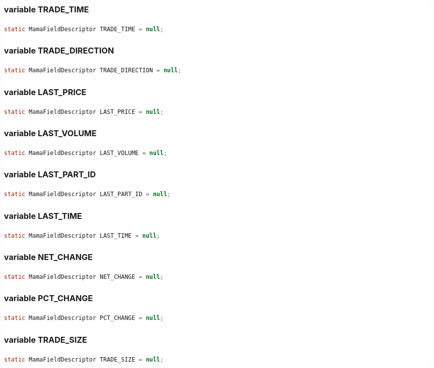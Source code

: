 
### variable TRADE_TIME

```java
static MamaFieldDescriptor TRADE_TIME = null;
```


### variable TRADE_DIRECTION

```java
static MamaFieldDescriptor TRADE_DIRECTION = null;
```


### variable LAST_PRICE

```java
static MamaFieldDescriptor LAST_PRICE = null;
```


### variable LAST_VOLUME

```java
static MamaFieldDescriptor LAST_VOLUME = null;
```


### variable LAST_PART_ID

```java
static MamaFieldDescriptor LAST_PART_ID = null;
```


### variable LAST_TIME

```java
static MamaFieldDescriptor LAST_TIME = null;
```


### variable NET_CHANGE

```java
static MamaFieldDescriptor NET_CHANGE = null;
```


### variable PCT_CHANGE

```java
static MamaFieldDescriptor PCT_CHANGE = null;
```


### variable TRADE_SIZE

```java
static MamaFieldDescriptor TRADE_SIZE = null;
```

